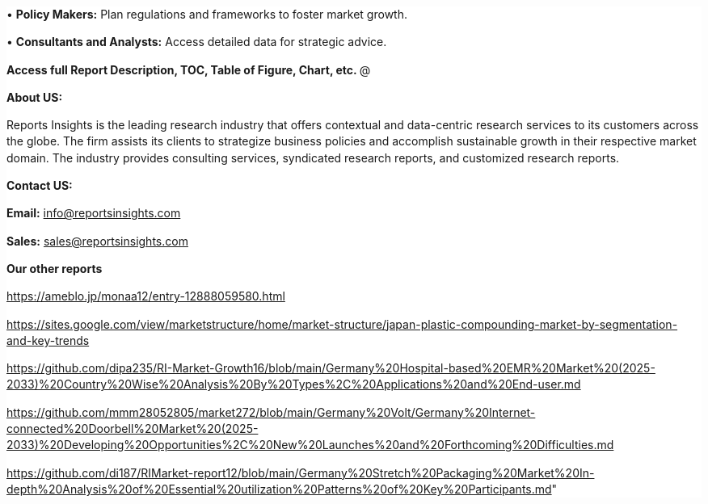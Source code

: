 • <strong>Policy Makers:</strong> Plan regulations and frameworks to foster market growth.

• <strong>Consultants and Analysts:</strong> Access detailed data for strategic advice.
</ul>
<strong>Access full Report Description, TOC, Table of Figure, Chart, etc. </strong>@  <a href= style=color:#0000ff;></a></font>

<strong><strong>About US</strong>:</strong>

Reports Insights is the leading research industry that offers contextual and data-centric research services to its customers across the globe. The firm assists its clients to strategize business policies and accomplish sustainable growth in their respective market domain. The industry provides consulting services, syndicated research reports, and customized research reports.

<strong>Contact US:</strong>

<p class=""""><b>Email:</b> <a href=mailto:info@reportsinsights.com>info@reportsinsights.com</a></p>
<p class=""""><b>Sales:</b> <a href=mailto:sales@reportsinsights.com>sales@reportsinsights.com</a></p>

<strong>Our other reports</strong>

<a href=https://ameblo.jp/monaa12/entry-12888059580.html>https://ameblo.jp/monaa12/entry-12888059580.html</a>

<a href=https://sites.google.com/view/marketstructure/home/market-structure/japan-plastic-compounding-market-by-segmentation-and-key-trends>https://sites.google.com/view/marketstructure/home/market-structure/japan-plastic-compounding-market-by-segmentation-and-key-trends</a>

<a href=https://github.com/dipa235/RI-Market-Growth16/blob/main/Germany%20Hospital-based%20EMR%20Market%20(2025-2033)%20Country%20Wise%20Analysis%20By%20Types%2C%20Applications%20and%20End-user.md>https://github.com/dipa235/RI-Market-Growth16/blob/main/Germany%20Hospital-based%20EMR%20Market%20(2025-2033)%20Country%20Wise%20Analysis%20By%20Types%2C%20Applications%20and%20End-user.md</a>

<a href=https://github.com/mmm28052805/market272/blob/main/Germany%20Volt/Germany%20Internet-connected%20Doorbell%20Market%20(2025-2033)%20Developing%20Opportunities%2C%20New%20Launches%20and%20Forthcoming%20Difficulties.md>https://github.com/mmm28052805/market272/blob/main/Germany%20Volt/Germany%20Internet-connected%20Doorbell%20Market%20(2025-2033)%20Developing%20Opportunities%2C%20New%20Launches%20and%20Forthcoming%20Difficulties.md</a>

<a href=https://github.com/di187/RIMarket-report12/blob/main/Germany%20Stretch%20Packaging%20Market%20In-depth%20Analysis%20of%20Essential%20utilization%20Patterns%20of%20Key%20Participants.md>https://github.com/di187/RIMarket-report12/blob/main/Germany%20Stretch%20Packaging%20Market%20In-depth%20Analysis%20of%20Essential%20utilization%20Patterns%20of%20Key%20Participants.md</a>"
